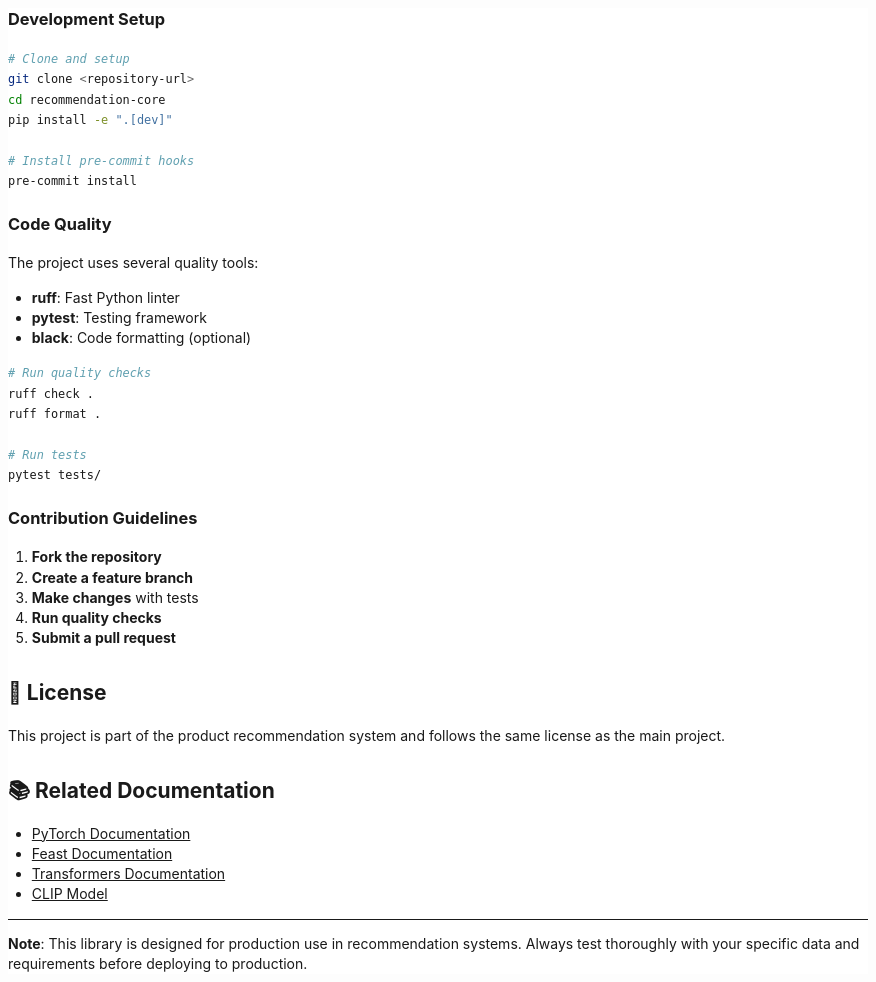 ### Development Setup

```bash
# Clone and setup
git clone <repository-url>
cd recommendation-core
pip install -e ".[dev]"

# Install pre-commit hooks
pre-commit install
```

### Code Quality

The project uses several quality tools:
- **ruff**: Fast Python linter
- **pytest**: Testing framework
- **black**: Code formatting (optional)

```bash
# Run quality checks
ruff check .
ruff format .

# Run tests
pytest tests/
```

### Contribution Guidelines

1. **Fork the repository**
2. **Create a feature branch**
3. **Make changes** with tests
4. **Run quality checks**
5. **Submit a pull request**

## 📄 License

This project is part of the product recommendation system and follows the same license as the main project.

## 📚 Related Documentation

- [PyTorch Documentation](https://pytorch.org/docs/)
- [Feast Documentation](https://docs.feast.dev/)
- [Transformers Documentation](https://huggingface.co/docs/transformers/)
- [CLIP Model](https://openai.com/blog/clip/)

---

**Note**: This library is designed for production use in recommendation systems. Always test thoroughly with your specific data and requirements before deploying to production.